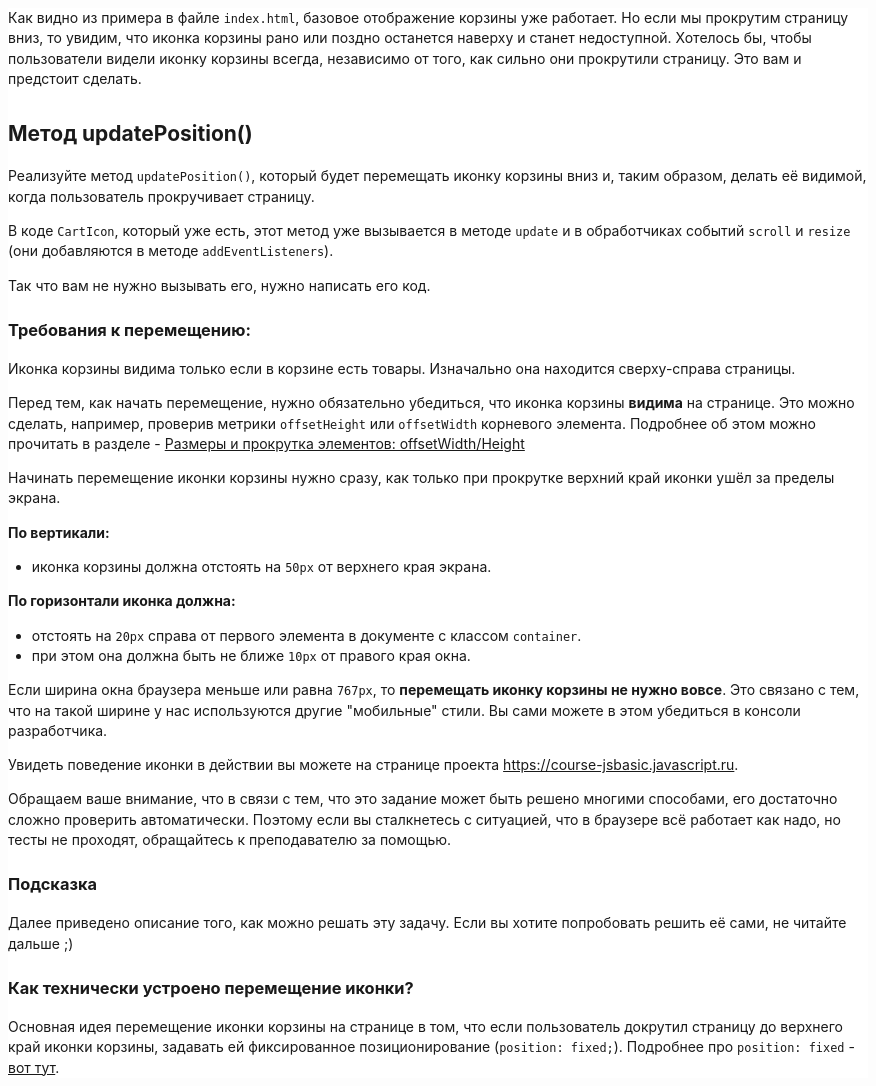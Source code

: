 Как видно из примера в файле `index.html`, базовое отображение корзины уже работает. Но если мы прокрутим страницу вниз, то увидим, что иконка корзины рано или поздно останется наверху и станет недоступной. Хотелось бы, чтобы пользователи видели иконку корзины всегда, независимо от того, как сильно они прокрутили страницу. Это вам и предстоит сделать.

## Метод updatePosition()

Реализуйте метод `updatePosition()`, который будет перемещать иконку корзины вниз и, таким образом, делать её видимой, когда пользователь прокручивает страницу.

В коде `CartIcon`, который уже есть, этот метод уже вызывается в методе `update` и в обработчиках событий `scroll` и `resize` (они добавляются в методе `addEventListeners`).

Так что вам не нужно вызывать его, нужно написать его код.

### Требования к перемещению:

Иконка корзины видима только если в корзине есть товары. Изначально она находится сверху-справа страницы.

Перед тем, как начать перемещение, нужно обязательно убедиться, что иконка корзины **видима** на странице. Это можно сделать, например, проверив метрики `offsetHeight` или `offsetWidth` корневого элемента. Подробнее об этом можно прочитать в разделе - [Размеры и прокрутка элементов: offsetWidth/Height](https://learn.javascript.ru/size-and-scroll#offsetwidth-height)

Начинать перемещение иконки корзины нужно сразу, как только при прокрутке верхний край иконки ушёл за пределы экрана.

**По вертикали:**

- иконка корзины должна отстоять на `50px` от верхнего края экрана.

**По горизонтали иконка должна:**

- отстоять на `20px` справа от первого элемента в документе с классом `container`.
- при этом она должна быть не ближе `10px` от правого края окна.

Если ширина окна браузера меньше или равна `767px`, то **перемещать иконку корзины не нужно вовсе**. Это связано с тем, что на такой ширине у нас используются другие "мобильные" стили. Вы сами можете в этом убедиться в консоли разработчика.

Увидеть поведение иконки в действии вы можете на странице проекта <https://course-jsbasic.javascript.ru>.

Обращаем ваше внимание, что в связи с тем, что это задание может быть решено многими способами, его достаточно сложно проверить автоматически. Поэтому если вы сталкнетесь с ситуацией, что в браузере всё работает как надо, но тесты не проходят, обращайтесь к преподавателю за помощью.

### Подсказка

Далее приведено описание того, как можно решать эту задачу. Если вы хотите попробовать решить её сами, не читайте дальше ;)

### Как технически устроено перемещение иконки?

Основная идея перемещение иконки корзины на странице в том, что если пользователь докрутил страницу до верхнего край иконки корзины, задавать ей фиксированное позиционирование (`position: fixed;`). Подробнее про `position: fixed` - [вот тут](https://learn.javascript.ru/position#position-fixed).
